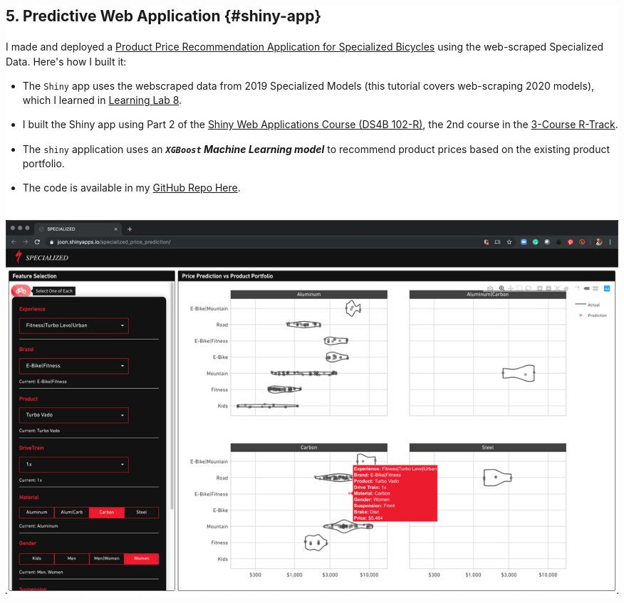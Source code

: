 
## 5. Predictive Web Application {#shiny-app}

I made and deployed a [Product Price Recommendation Application for Specialized Bicycles](https://joon.shinyapps.io/specialized_price_prediction/) using the web-scraped Specialized Data. Here's how I built it: 

- The `Shiny` app uses the webscraped data from 2019 Specialized Models (this tutorial covers web-scraping 2020 models), which I learned in [Learning Lab 8](https://university.business-science.io/courses/learning-labs-pro/lectures/9931459). 

- I built the Shiny app using Part 2 of the [Shiny Web Applications Course (DS4B 102-R)](https://university.business-science.io/p/ds4b-102-r-shiny-web-application-business-level-1/), the 2nd course in the [3-Course R-Track](https://university.business-science.io/p/machine-learning-web-apps-level-1-bundle-r-track-courses-101-102-201).

- The `shiny` application uses an ___`XGBoost` Machine Learning model___ to recommend product prices based on the existing product portfolio.  

- The code is available in my [GitHub Repo Here](https://github.com/joon-im/specialized_price_prediction).

<br>

<a href="https://joon.shinyapps.io/specialized_price_prediction/" target="_blank">
  <img src="/assets/2019-10-07-rvest/specialized_bike_prediction_app.jpg" width="100%"/>
</a>
